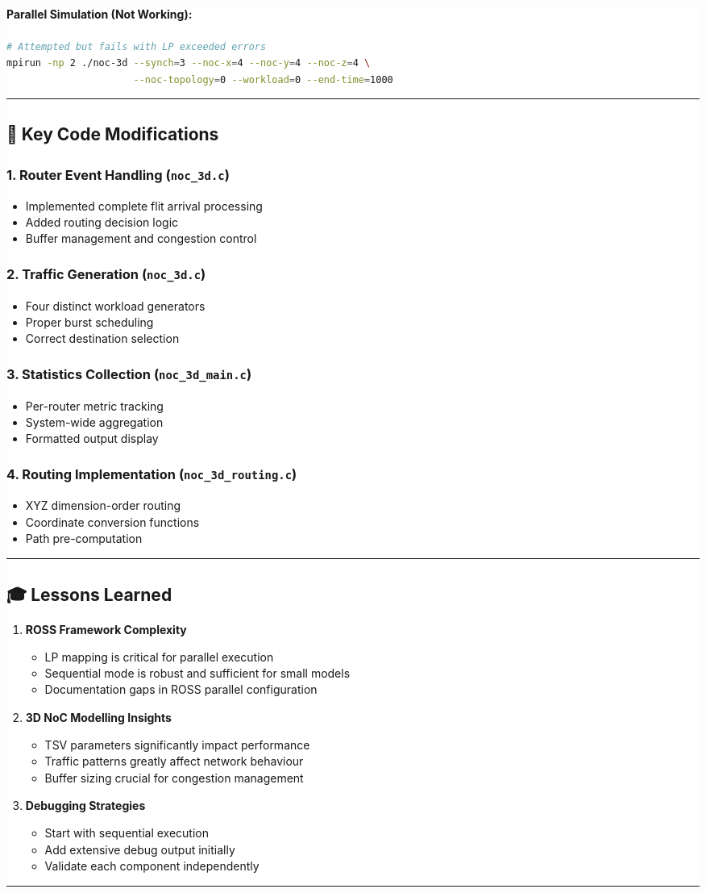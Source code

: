 #### Parallel Simulation (Not Working):
```bash
# Attempted but fails with LP exceeded errors
mpirun -np 2 ./noc-3d --synch=3 --noc-x=4 --noc-y=4 --noc-z=4 \
                      --noc-topology=0 --workload=0 --end-time=1000
```

---

## 📝 Key Code Modifications

### 1. Router Event Handling (`noc_3d.c`)
- Implemented complete flit arrival processing
- Added routing decision logic
- Buffer management and congestion control

### 2. Traffic Generation (`noc_3d.c`)
- Four distinct workload generators
- Proper burst scheduling
- Correct destination selection

### 3. Statistics Collection (`noc_3d_main.c`)
- Per-router metric tracking
- System-wide aggregation
- Formatted output display

### 4. Routing Implementation (`noc_3d_routing.c`)
- XYZ dimension-order routing
- Coordinate conversion functions
- Path pre-computation

---

## 🎓 Lessons Learned

1. **ROSS Framework Complexity**
   - LP mapping is critical for parallel execution
   - Sequential mode is robust and sufficient for small models
   - Documentation gaps in ROSS parallel configuration

2. **3D NoC Modelling Insights**
   - TSV parameters significantly impact performance
   - Traffic patterns greatly affect network behaviour
   - Buffer sizing crucial for congestion management

3. **Debugging Strategies**
   - Start with sequential execution
   - Add extensive debug output initially
   - Validate each component independently

---
